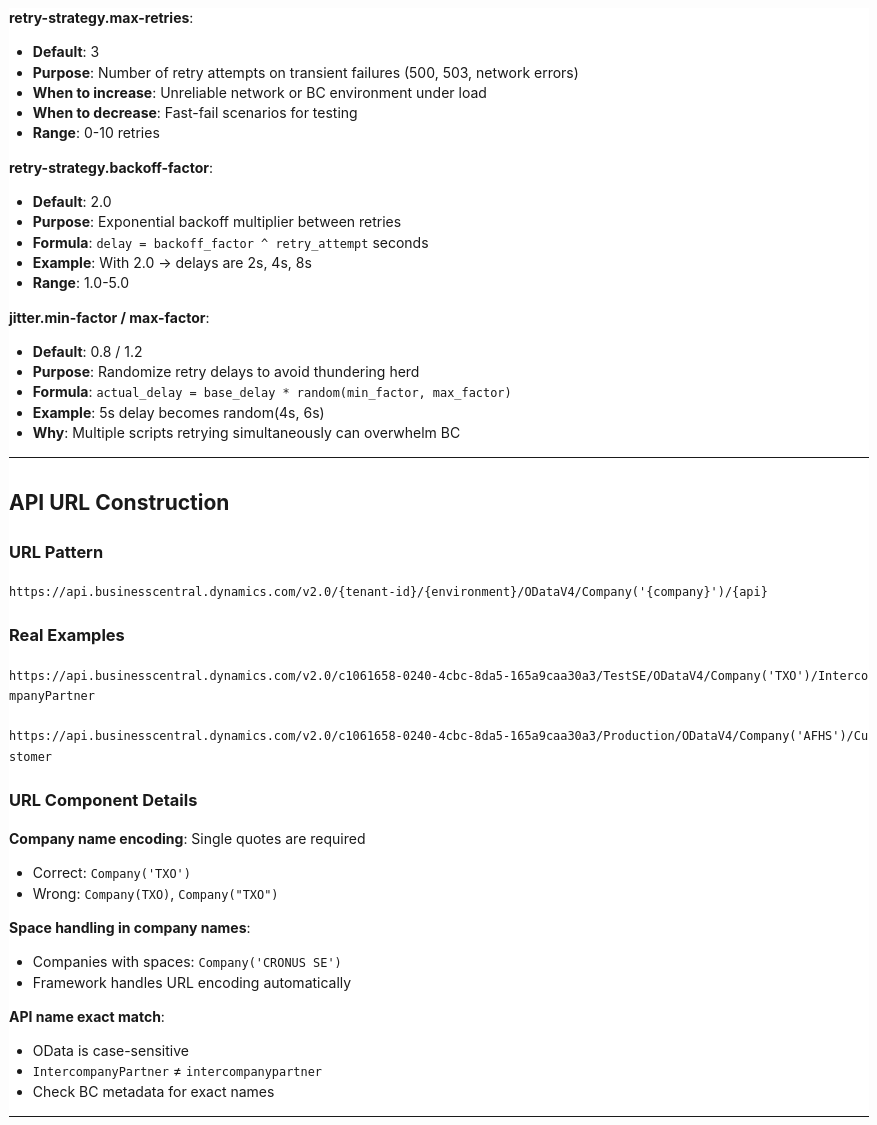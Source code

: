 **retry-strategy.max-retries**:
- **Default**: 3
- **Purpose**: Number of retry attempts on transient failures (500, 503, network errors)
- **When to increase**: Unreliable network or BC environment under load
- **When to decrease**: Fast-fail scenarios for testing
- **Range**: 0-10 retries

**retry-strategy.backoff-factor**:
- **Default**: 2.0
- **Purpose**: Exponential backoff multiplier between retries
- **Formula**: `delay = backoff_factor ^ retry_attempt` seconds
- **Example**: With 2.0 → delays are 2s, 4s, 8s
- **Range**: 1.0-5.0

**jitter.min-factor / max-factor**:
- **Default**: 0.8 / 1.2
- **Purpose**: Randomize retry delays to avoid thundering herd
- **Formula**: `actual_delay = base_delay * random(min_factor, max_factor)`
- **Example**: 5s delay becomes random(4s, 6s)
- **Why**: Multiple scripts retrying simultaneously can overwhelm BC

---

## API URL Construction

### URL Pattern
```
https://api.businesscentral.dynamics.com/v2.0/{tenant-id}/{environment}/ODataV4/Company('{company}')/{api}
```

### Real Examples
```
https://api.businesscentral.dynamics.com/v2.0/c1061658-0240-4cbc-8da5-165a9caa30a3/TestSE/ODataV4/Company('TXO')/IntercompanyPartner

https://api.businesscentral.dynamics.com/v2.0/c1061658-0240-4cbc-8da5-165a9caa30a3/Production/ODataV4/Company('AFHS')/Customer
```

### URL Component Details

**Company name encoding**: Single quotes are required
- Correct: `Company('TXO')`
- Wrong: `Company(TXO)`, `Company("TXO")`

**Space handling in company names**:
- Companies with spaces: `Company('CRONUS SE')`
- Framework handles URL encoding automatically

**API name exact match**:
- OData is case-sensitive
- `IntercompanyPartner` ≠ `intercompanypartner`
- Check BC metadata for exact names

---
